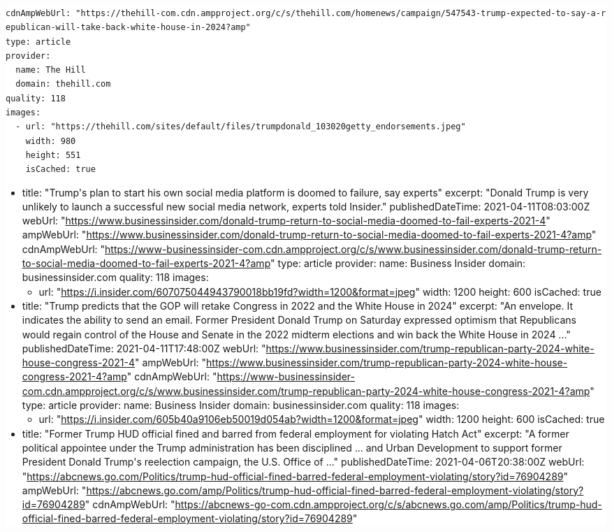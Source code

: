     cdnAmpWebUrl: "https://thehill-com.cdn.ampproject.org/c/s/thehill.com/homenews/campaign/547543-trump-expected-to-say-a-republican-will-take-back-white-house-in-2024?amp"
    type: article
    provider:
      name: The Hill
      domain: thehill.com
    quality: 118
    images:
      - url: "https://thehill.com/sites/default/files/trumpdonald_103020getty_endorsements.jpeg"
        width: 980
        height: 551
        isCached: true
  - title: "Trump's plan to start his own social media platform is doomed to failure, say experts"
    excerpt: "Donald Trump is very unlikely to launch a successful new social media network, experts told Insider."
    publishedDateTime: 2021-04-11T08:03:00Z
    webUrl: "https://www.businessinsider.com/donald-trump-return-to-social-media-doomed-to-fail-experts-2021-4"
    ampWebUrl: "https://www.businessinsider.com/donald-trump-return-to-social-media-doomed-to-fail-experts-2021-4?amp"
    cdnAmpWebUrl: "https://www-businessinsider-com.cdn.ampproject.org/c/s/www.businessinsider.com/donald-trump-return-to-social-media-doomed-to-fail-experts-2021-4?amp"
    type: article
    provider:
      name: Business Insider
      domain: businessinsider.com
    quality: 118
    images:
      - url: "https://i.insider.com/607075044943790018bb19fd?width=1200&format=jpeg"
        width: 1200
        height: 600
        isCached: true
  - title: "Trump predicts that the GOP will retake Congress in 2022 and the White House in 2024"
    excerpt: "An envelope. It indicates the ability to send an email. Former President Donald Trump on Saturday expressed optimism that Republicans would regain control of the House and Senate in the 2022 midterm elections and win back the White House in 2024 ..."
    publishedDateTime: 2021-04-11T17:48:00Z
    webUrl: "https://www.businessinsider.com/trump-republican-party-2024-white-house-congress-2021-4"
    ampWebUrl: "https://www.businessinsider.com/trump-republican-party-2024-white-house-congress-2021-4?amp"
    cdnAmpWebUrl: "https://www-businessinsider-com.cdn.ampproject.org/c/s/www.businessinsider.com/trump-republican-party-2024-white-house-congress-2021-4?amp"
    type: article
    provider:
      name: Business Insider
      domain: businessinsider.com
    quality: 118
    images:
      - url: "https://i.insider.com/605b40a9106eb50019d054ab?width=1200&format=jpeg"
        width: 1200
        height: 600
        isCached: true
  - title: "Former Trump HUD official fined and barred from federal employment for violating Hatch Act"
    excerpt: "A former political appointee under the Trump administration has been disciplined ... and Urban Development to support former President Donald Trump's reelection campaign, the U.S. Office of ..."
    publishedDateTime: 2021-04-06T20:38:00Z
    webUrl: "https://abcnews.go.com/Politics/trump-hud-official-fined-barred-federal-employment-violating/story?id=76904289"
    ampWebUrl: "https://abcnews.go.com/amp/Politics/trump-hud-official-fined-barred-federal-employment-violating/story?id=76904289"
    cdnAmpWebUrl: "https://abcnews-go-com.cdn.ampproject.org/c/s/abcnews.go.com/amp/Politics/trump-hud-official-fined-barred-federal-employment-violating/story?id=76904289"